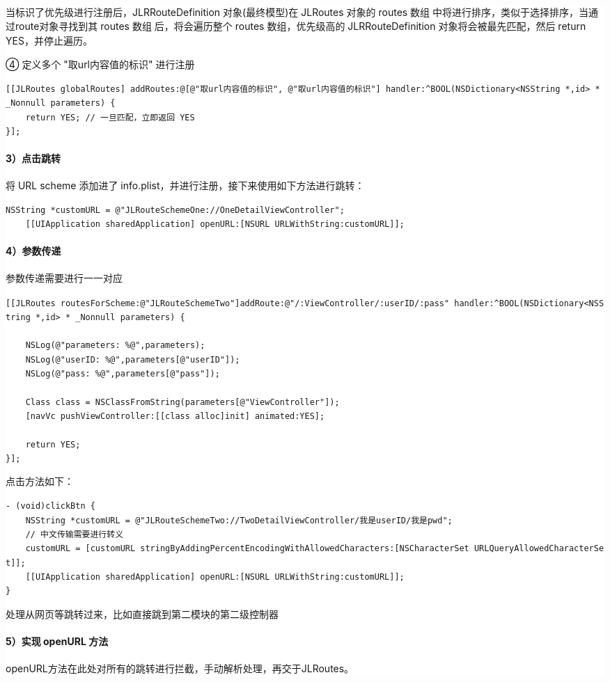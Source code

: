 当标识了优先级进行注册后，JLRRouteDefinition 对象(最终模型)在 JLRoutes 对象的 routes 数组 中将进行排序，类似于选择排序，当通过route对象寻找到其 routes 数组 后，将会遍历整个 routes 数组，优先级高的 JLRRouteDefinition 对象将会被最先匹配，然后 return YES，并停止遍历。


④ 定义多个 "取url内容值的标识" 进行注册

```objc
[[JLRoutes globalRoutes] addRoutes:@[@"取url内容值的标识", @"取url内容值的标识"] handler:^BOOL(NSDictionary<NSString *,id> * _Nonnull parameters) {
    return YES; // 一旦匹配，立即返回 YES
}];
```

#### 3）点击跳转

将 URL scheme 添加进了 info.plist，并进行注册，接下来使用如下方法进行跳转：

```objc
NSString *customURL = @"JLRouteSchemeOne://OneDetailViewController";
    [[UIApplication sharedApplication] openURL:[NSURL URLWithString:customURL]];
```

#### 4）参数传递
参数传递需要进行一一对应

```objc
[[JLRoutes routesForScheme:@"JLRouteSchemeTwo"]addRoute:@"/:ViewController/:userID/:pass" handler:^BOOL(NSDictionary<NSString *,id> * _Nonnull parameters) {
    
    NSLog(@"parameters: %@",parameters);
    NSLog(@"userID: %@",parameters[@"userID"]);
    NSLog(@"pass: %@",parameters[@"pass"]);

    Class class = NSClassFromString(parameters[@"ViewController"]);
    [navVc pushViewController:[[class alloc]init] animated:YES];
    
    return YES;
}];
```

点击方法如下：

```objc
- (void)clickBtn {
    NSString *customURL = @"JLRouteSchemeTwo://TwoDetailViewController/我是userID/我是pwd";
    // 中文传输需要进行转义
    customURL = [customURL stringByAddingPercentEncodingWithAllowedCharacters:[NSCharacterSet URLQueryAllowedCharacterSet]];
    [[UIApplication sharedApplication] openURL:[NSURL URLWithString:customURL]];
}
```

处理从网页等跳转过来，比如直接跳到第二模块的第二级控制器

#### 5）实现 openURL 方法

openURL方法在此处对所有的跳转进行拦截，手动解析处理，再交于JLRoutes。
